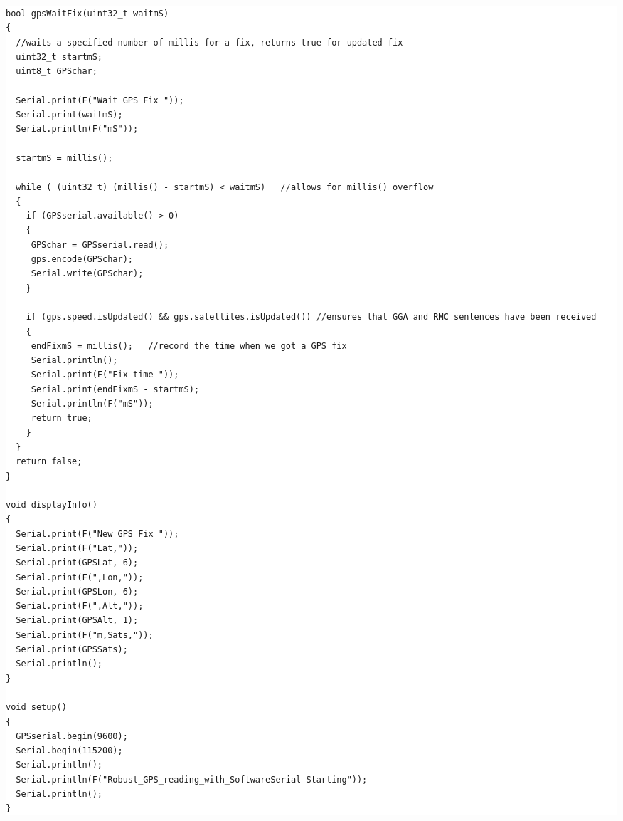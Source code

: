     bool gpsWaitFix(uint32_t waitmS)
    {
      //waits a specified number of millis for a fix, returns true for updated fix
      uint32_t startmS;
      uint8_t GPSchar;
    
      Serial.print(F("Wait GPS Fix "));
      Serial.print(waitmS);
      Serial.println(F("mS"));
    
      startmS = millis();
    
      while ( (uint32_t) (millis() - startmS) < waitmS)   //allows for millis() overflow
      {
        if (GPSserial.available() > 0)
        {
         GPSchar = GPSserial.read();
         gps.encode(GPSchar);
         Serial.write(GPSchar);
        }
    
        if (gps.speed.isUpdated() && gps.satellites.isUpdated()) //ensures that GGA and RMC sentences have been received
        {
         endFixmS = millis();   //record the time when we got a GPS fix
         Serial.println();
         Serial.print(F("Fix time "));
         Serial.print(endFixmS - startmS);
         Serial.println(F("mS"));
         return true;
        }
      }
      return false;
    }
    
    void displayInfo()
    {
      Serial.print(F("New GPS Fix "));
      Serial.print(F("Lat,"));
      Serial.print(GPSLat, 6);
      Serial.print(F(",Lon,"));
      Serial.print(GPSLon, 6);
      Serial.print(F(",Alt,"));
      Serial.print(GPSAlt, 1);
      Serial.print(F("m,Sats,"));
      Serial.print(GPSSats);
      Serial.println();
    }
    
    void setup()
    {
      GPSserial.begin(9600);
      Serial.begin(115200);
      Serial.println();
      Serial.println(F("Robust_GPS_reading_with_SoftwareSerial Starting"));
      Serial.println();
    }
    